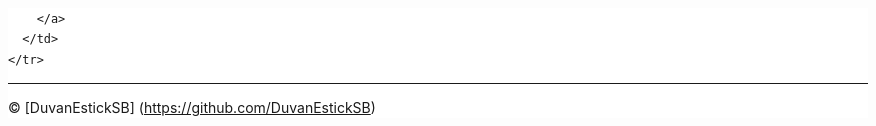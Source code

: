         </a>
      </td>
    </tr>
  </table>
</div>

---

© [DuvanEstickSB] (https://github.com/DuvanEstickSB)
